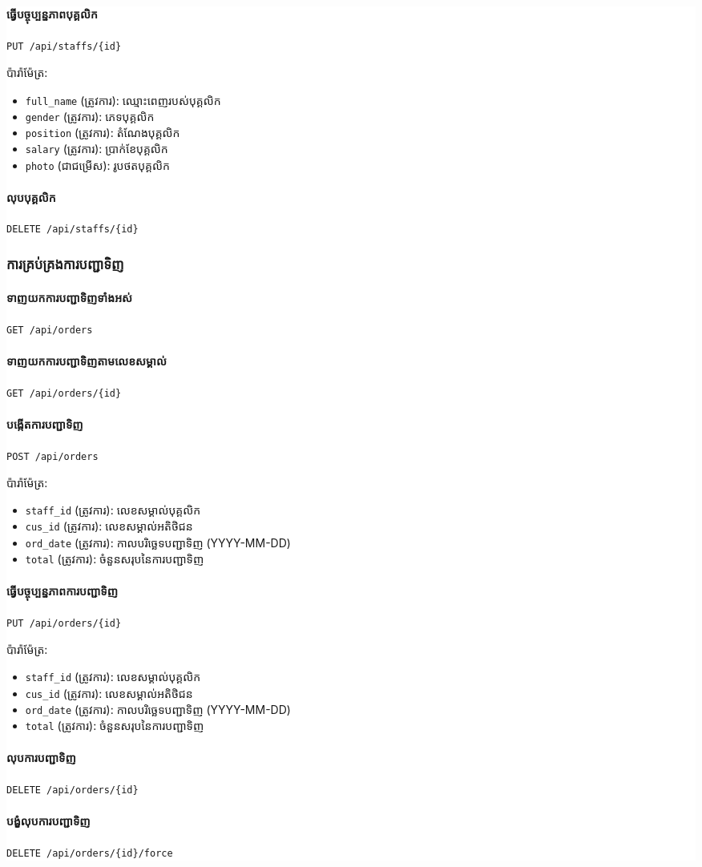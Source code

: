 #### ធ្វើបច្ចុប្បន្នភាពបុគ្គលិក
```
PUT /api/staffs/{id}
```
ប៉ារ៉ាម៉ែត្រ:
- `full_name` (ត្រូវការ): ឈ្មោះពេញរបស់បុគ្គលិក
- `gender` (ត្រូវការ): ភេទបុគ្គលិក
- `position` (ត្រូវការ): តំណែងបុគ្គលិក
- `salary` (ត្រូវការ): ប្រាក់ខែបុគ្គលិក
- `photo` (ជាជម្រើស): រូបថតបុគ្គលិក

#### លុបបុគ្គលិក
```
DELETE /api/staffs/{id}
```

### ការគ្រប់គ្រងការបញ្ជាទិញ

#### ទាញយកការបញ្ជាទិញទាំងអស់
```
GET /api/orders
```

#### ទាញយកការបញ្ជាទិញតាមលេខសម្គាល់
```
GET /api/orders/{id}
```

#### បង្កើតការបញ្ជាទិញ
```
POST /api/orders
```
ប៉ារ៉ាម៉ែត្រ:
- `staff_id` (ត្រូវការ): លេខសម្គាល់បុគ្គលិក
- `cus_id` (ត្រូវការ): លេខសម្គាល់អតិថិជន
- `ord_date` (ត្រូវការ): កាលបរិច្ឆេទបញ្ជាទិញ (YYYY-MM-DD)
- `total` (ត្រូវការ): ចំនួនសរុបនៃការបញ្ជាទិញ

#### ធ្វើបច្ចុប្បន្នភាពការបញ្ជាទិញ
```
PUT /api/orders/{id}
```
ប៉ារ៉ាម៉ែត្រ:
- `staff_id` (ត្រូវការ): លេខសម្គាល់បុគ្គលិក
- `cus_id` (ត្រូវការ): លេខសម្គាល់អតិថិជន
- `ord_date` (ត្រូវការ): កាលបរិច្ឆេទបញ្ជាទិញ (YYYY-MM-DD)
- `total` (ត្រូវការ): ចំនួនសរុបនៃការបញ្ជាទិញ

#### លុបការបញ្ជាទិញ
```
DELETE /api/orders/{id}
```

#### បង្ខំលុបការបញ្ជាទិញ
```
DELETE /api/orders/{id}/force
```
